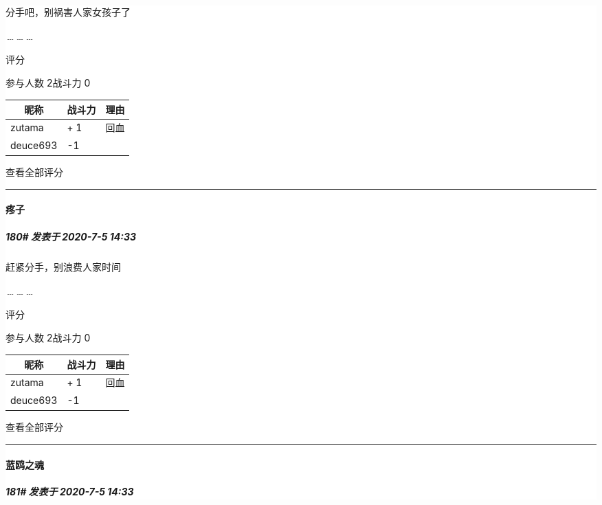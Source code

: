 分手吧，别祸害人家女孩子了



﹍﹍﹍

评分





 参与人数 2战斗力 0

|昵称|战斗力|理由|
|----|---|---|
| zutama| + 1|回血|
| deuce693|-1||



查看全部评分






-----

####  疼子  
##### 180#       发表于 2020-7-5 14:33




赶紧分手，别浪费人家时间



﹍﹍﹍

评分





 参与人数 2战斗力 0

|昵称|战斗力|理由|
|----|---|---|
| zutama| + 1|回血|
| deuce693|-1||



查看全部评分






-----

####  蓝鸥之魂  
##### 181#       发表于 2020-7-5 14:33
